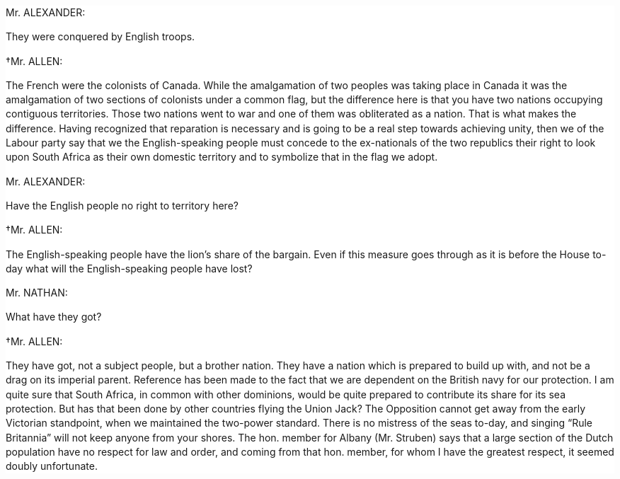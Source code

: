 </speech>

<speech by="#alexander">

<from>Mr. <person refersTo="hansard_za">ALEXANDER</person>:</from>

<p>They were conquered by English troops.</p>

</speech>

<speech by="#allen">

<from>&#x2020;Mr. <person refersTo="hansard_za">ALLEN</person>:</from>

<p>The French were the colonists of Canada. While the amalgamation of two peoples was taking place in Canada it was the amalgamation of two sections of colonists under a common flag, but the difference here is that you have two nations occupying contiguous territories. Those two nations went to war and one of them was obliterated as a nation. That is what makes the difference. Having recognized that reparation is necessary and is going to be a real step towards achieving unity, then we of the Labour party say that we the English-speaking people must concede to the ex-nationals of the two republics their right to look upon South Africa as their own domestic territory and to symbolize that in the flag we adopt.</p>

</speech>

<speech by="#alexander">

<from>Mr. <person refersTo="hansard_za">ALEXANDER</person>:</from>

<p>Have the English people no right to territory here?</p>

</speech>

<speech by="#allen">

<from>&#x2020;Mr. <person refersTo="hansard_za">ALLEN</person>:</from>

<p>The English-speaking people have the lion&#x2019;s share of the bargain. Even if this measure goes through as it is before the House to-day what will the English-speaking people have lost?</p>

</speech>

<speech by="#nathan">

<from>Mr. <person refersTo="hansard_za">NATHAN</person>:</from>

<p>What have they got?</p>

</speech>

<speech by="#allen">

<from>&#x2020;Mr. <person refersTo="hansard_za">ALLEN</person>:</from>

<p>They have got, not a subject people, but a brother nation. They have a nation which is prepared to build up with, and not be a drag on its imperial parent. Reference has been made to the fact that we are dependent on the British navy for our protection. I am quite sure that South Africa, in common with other dominions, would be quite prepared to contribute its share for its sea protection. But has that been done by other countries flying the Union Jack? The Opposition cannot get away from the early Victorian standpoint, when we maintained the two-power standard. There is no mistress of the seas to-day, and singing &#x201C;Rule Britannia&#x201D; will not keep anyone from your shores. The hon. member for Albany (Mr. Struben) says that a large section of the Dutch population have no respect <span class="col_4383-4384" refersTo="page_0852"/>for law and order, and coming from that hon. member, for whom I have the greatest respect, it seemed doubly unfortunate.</p>
